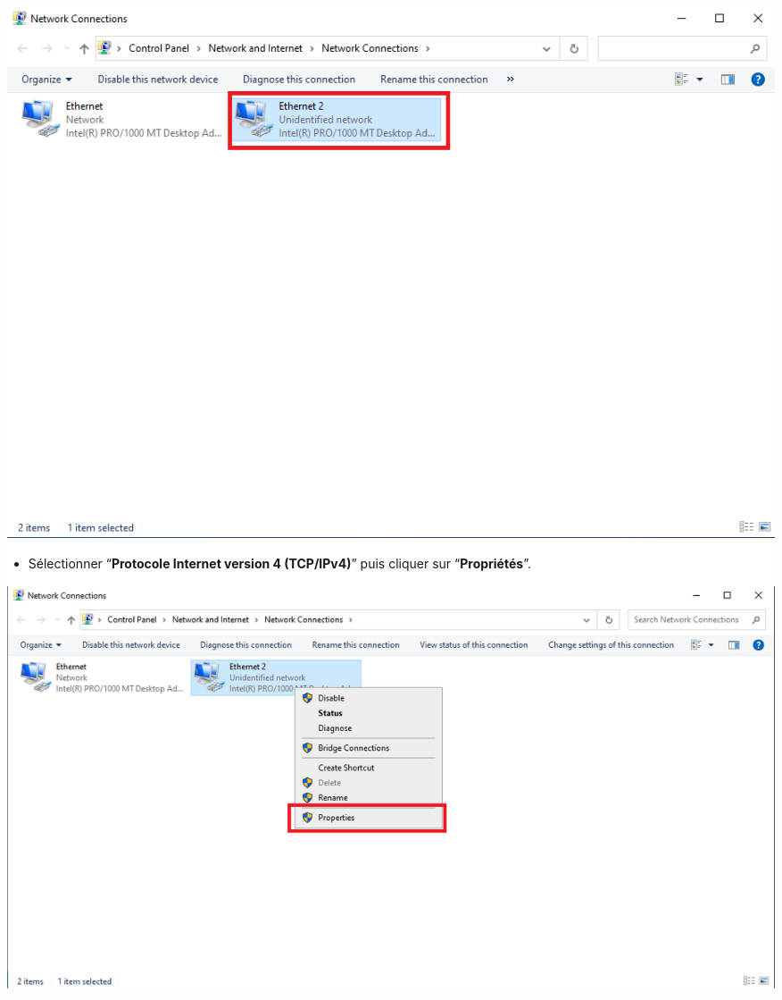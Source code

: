 ![](https://github.com/WildCodeSchool/TSSR_PARIS_0924_P1_G3_TightVNC/blob/lassana_config/Images/Config%20ServeurWin-6.png)


- Sélectionner “**Protocole Internet version 4 (TCP/IPv4)**” puis cliquer sur “**Propriétés**”.

![](https://github.com/WildCodeSchool/TSSR_PARIS_0924_P1_G3_TightVNC/blob/lassana_config/Images/Config%20ServeurWin-7.png)
